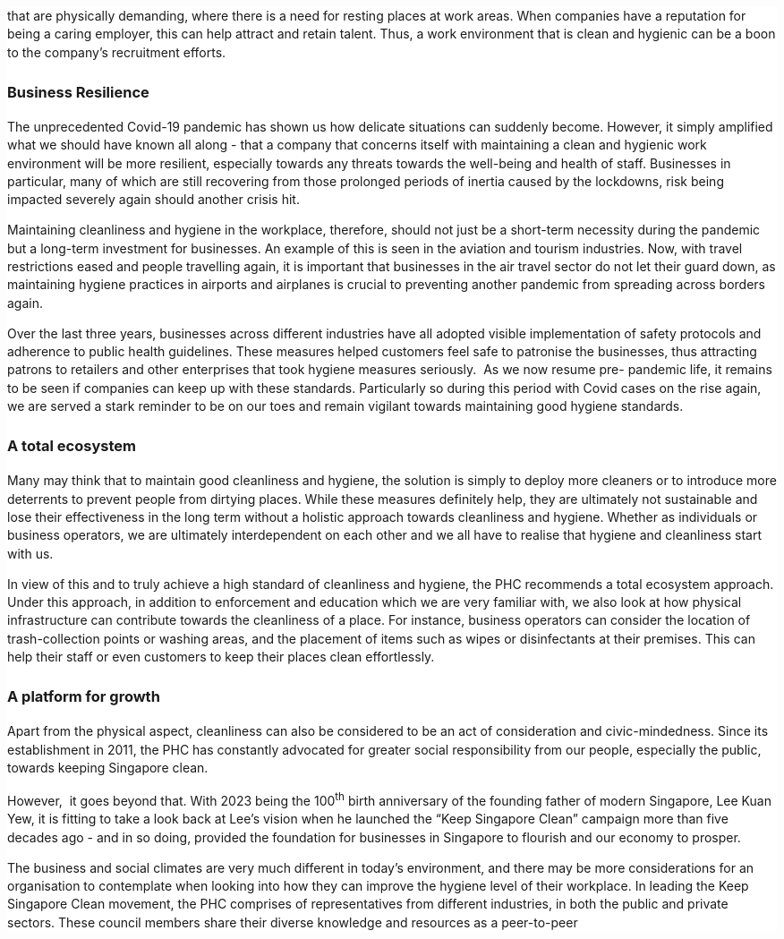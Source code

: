 that are physically demanding, where there is a need for resting places
at work areas. When companies have a reputation for being a caring employer,
this can help attract and retain talent. Thus, a work environment that
is clean and hygienic can be a boon to the company’s recruitment efforts.</p>
<h3>Business Resilience</h3>
<p>The unprecedented Covid-19 pandemic has shown us how delicate situations
can suddenly become. However, it simply amplified what we should have known
all along - that a company that concerns itself with maintaining a clean
and hygienic work environment will be more resilient, especially towards
any threats towards the well-being and health of staff. Businesses in particular,
many of which are still recovering from those prolonged periods of inertia
caused by the lockdowns, risk being impacted severely again should another
crisis hit.</p>
<p>Maintaining cleanliness and hygiene in the workplace, therefore, should
not just be a short-term necessity during the pandemic but a long-term
investment for businesses. An example of this is seen in the aviation and
tourism industries. Now, with travel restrictions eased and people travelling
again, it is important that businesses in the air travel sector do not
let their guard down, as maintaining hygiene practices in airports and
airplanes is crucial to preventing another pandemic from spreading across
borders again.</p>
<p>Over the last three years, businesses across different industries have
all adopted visible implementation of safety protocols and adherence to
public health guidelines. These measures helped customers feel safe to
patronise the businesses, thus attracting patrons to retailers and other
enterprises that took hygiene measures seriously.&nbsp; As we now resume
pre- pandemic life, it remains to be seen if companies can keep up with
these standards. Particularly so during this period with Covid cases on
the rise again, we are served a stark reminder to be on our toes and remain
vigilant towards maintaining good hygiene standards.</p>
<h3><strong>A total ecosystem</strong></h3>
<p>Many may think that to maintain good cleanliness and hygiene, the solution
is simply to deploy more cleaners or to introduce more deterrents to prevent
people from dirtying places. While these measures definitely help, they
are ultimately not sustainable and lose their effectiveness in the long
term without a holistic approach towards cleanliness and hygiene. Whether
as individuals or business operators, we are ultimately interdependent
on each other and we all have to realise that hygiene and cleanliness start
with us.</p>
<p>In view of this and to truly achieve a high standard of cleanliness and
hygiene, the PHC recommends a total ecosystem approach. Under this approach,
in addition to enforcement and education which we are very familiar with,
we also look at how physical infrastructure can contribute towards the
cleanliness of a place. For instance, business operators can consider the
location of trash-collection points or washing areas, and the placement
of items such as wipes or disinfectants at their premises. This can help
their staff or even customers to keep their places clean effortlessly.</p>
<h3>A platform for growth</h3>
<p>Apart from the physical aspect, cleanliness can also be considered to
be an act of consideration and civic-mindedness. Since its establishment
in 2011, the PHC has constantly advocated for greater social responsibility
from our people, especially the public, towards keeping Singapore clean.</p>
<p>However, &nbsp;it goes beyond that. With 2023 being the 100<sup>th</sup> birth
anniversary of the founding father of modern Singapore, Lee Kuan Yew, it
is fitting to take a look back at Lee’s vision when he launched the “Keep
Singapore Clean” campaign more than five decades ago - and in so doing,
provided the foundation for businesses in Singapore to flourish and our
economy to prosper.</p>
<p>The business and social climates are very much different in today’s environment,
and there may be more considerations for an organisation to contemplate
when looking into how they can improve the hygiene level of their workplace.
In leading the Keep Singapore Clean movement, the PHC comprises of representatives
from different industries, in both the public and private sectors. These
council members share their diverse knowledge and resources as a peer-to-peer
